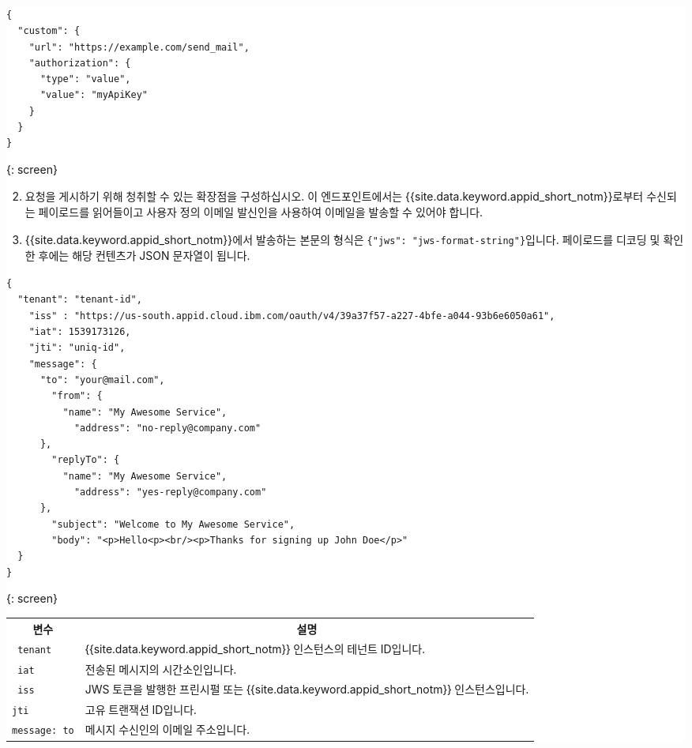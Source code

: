   ```
  {
    "custom": {
      "url": "https://example.com/send_mail",
      "authorization": {
        "type": "value",
        "value": "myApiKey"
      }
    }
  }
  ```
  {: screen}

2. 요청을 게시하기 위해 청취할 수 있는 확장점을 구성하십시오. 이 엔드포인트에서는 {{site.data.keyword.appid_short_notm}}로부터 수신되는 페이로드를 읽어들이고 사용자 정의 이메일 발신인을 사용하여 이메일을 발송할 수 있어야 합니다.

3. {{site.data.keyword.appid_short_notm}}에서 발송하는 본문의 형식은 `{"jws": "jws-format-string"}`입니다. 페이로드를 디코딩 및 확인한 후에는 해당 컨텐츠가 JSON 문자열이 됩니다.

  ```
  {
    "tenant": "tenant-id",
      "iss" : "https://us-south.appid.cloud.ibm.com/oauth/v4/39a37f57-a227-4bfe-a044-93b6e6050a61",
      "iat": 1539173126,
      "jti": "uniq-id",
      "message": {
        "to": "your@mail.com",
          "from": {
            "name": "My Awesome Service",
              "address": "no-reply@company.com"
        },
          "replyTo": {
            "name": "My Awesome Service",
              "address": "yes-reply@company.com"
        },
          "subject": "Welcome to My Awesome Service",
          "body": "<p>Hello<p><br/><p>Thanks for signing up John Doe</p>"
    }
  }
  ```
  {: screen}

  <table>
    <tr>
      <th>변수</th>
      <th>설명</th>
    </tr>
    <tr>
      <td><code> tenant </code></td>
      <td>{{site.data.keyword.appid_short_notm}} 인스턴스의 테넌트 ID입니다.</td>
    </tr>
    <tr>
      <td><code> iat </code></td>
      <td>전송된 메시지의 시간소인입니다.</td>
    </tr>
    <tr>
      <td><code> iss </code></td>
      <td>JWS 토큰을 발행한 프린시펄 또는 {{site.data.keyword.appid_short_notm}} 인스턴스입니다.</td>
    </tr>
    <tr>
      <td><code>jti</code></td>
      <td>고유 트랜잭션 ID입니다.</td>
    </tr>
    <tr>
      <td><code>message: to</code></td>
      <td>메시지 수신인의 이메일 주소입니다.</td>